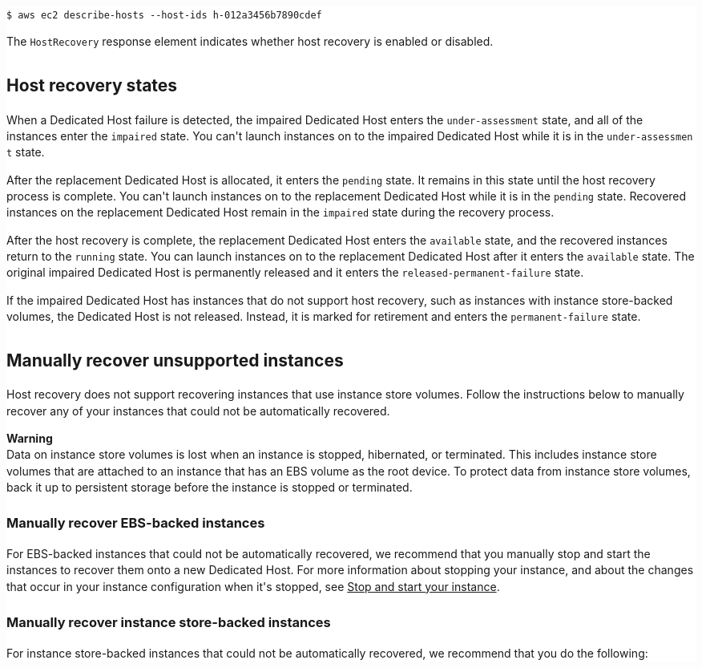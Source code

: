 ```
$ aws ec2 describe-hosts --host-ids h-012a3456b7890cdef
```

The `HostRecovery` response element indicates whether host recovery is enabled or disabled\.

## Host recovery states<a name="dedicated-hosts-recovery-states"></a>

When a Dedicated Host failure is detected, the impaired Dedicated Host enters the `under-assessment` state, and all of the instances enter the `impaired` state\. You can't launch instances on to the impaired Dedicated Host while it is in the `under-assessment` state\.

After the replacement Dedicated Host is allocated, it enters the `pending` state\. It remains in this state until the host recovery process is complete\. You can't launch instances on to the replacement Dedicated Host while it is in the `pending` state\. Recovered instances on the replacement Dedicated Host remain in the `impaired` state during the recovery process\.

After the host recovery is complete, the replacement Dedicated Host enters the `available` state, and the recovered instances return to the `running` state\. You can launch instances on to the replacement Dedicated Host after it enters the `available` state\. The original impaired Dedicated Host is permanently released and it enters the `released-permanent-failure` state\.

If the impaired Dedicated Host has instances that do not support host recovery, such as instances with instance store\-backed volumes, the Dedicated Host is not released\. Instead, it is marked for retirement and enters the `permanent-failure` state\.

## Manually recover unsupported instances<a name="dedicated-hosts-recovery-unsupported"></a>

Host recovery does not support recovering instances that use instance store volumes\. Follow the instructions below to manually recover any of your instances that could not be automatically recovered\.

**Warning**  
Data on instance store volumes is lost when an instance is stopped, hibernated, or terminated\. This includes instance store volumes that are attached to an instance that has an EBS volume as the root device\. To protect data from instance store volumes, back it up to persistent storage before the instance is stopped or terminated\.

### Manually recover EBS\-backed instances<a name="dedicated-hosts-recovery-ebs"></a>

For EBS\-backed instances that could not be automatically recovered, we recommend that you manually stop and start the instances to recover them onto a new Dedicated Host\. For more information about stopping your instance, and about the changes that occur in your instance configuration when it's stopped, see [Stop and start your instance](Stop_Start.md)\.

### Manually recover instance store\-backed instances<a name="dedicated-hosts-recovery-instancestore"></a>

For instance store\-backed instances that could not be automatically recovered, we recommend that you do the following:
